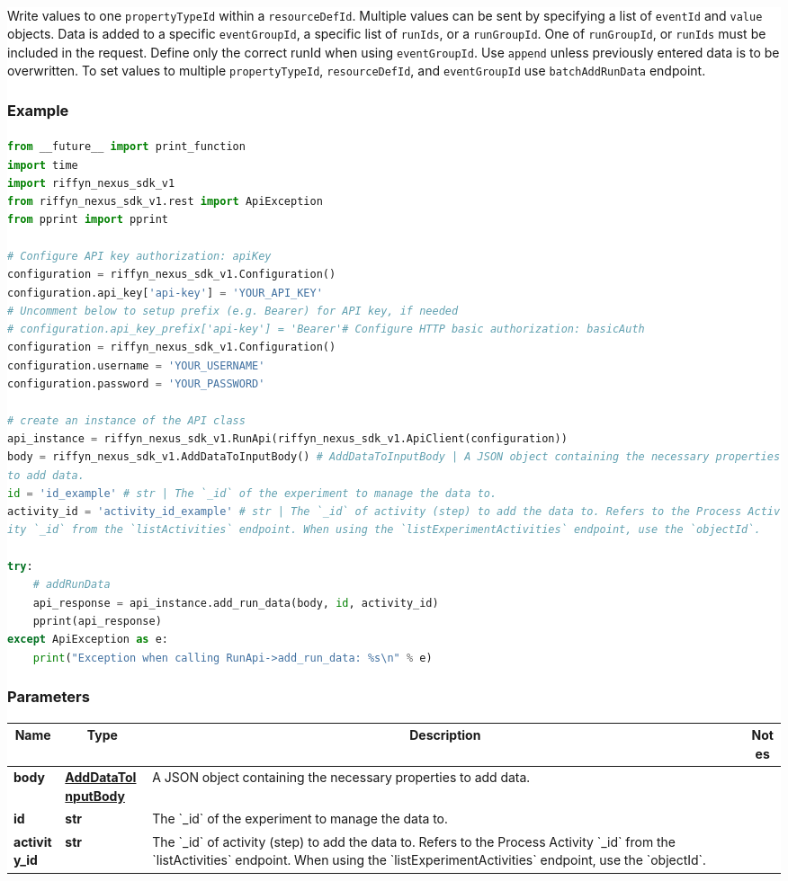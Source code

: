 Write values to one `propertyTypeId` within a `resourceDefId`. Multiple values can be sent by specifying a list of `eventId` and `value` objects. Data is added to a specific `eventGroupId`, a specific list of `runIds`, or a `runGroupId`. One of `runGroupId`, or `runIds` must be included in the request. Define only the correct runId when using `eventGroupId`. Use `append` unless previously entered data is to be overwritten. To set values to multiple `propertyTypeId`, `resourceDefId`, and `eventGroupId` use `batchAddRunData` endpoint. 

### Example
```python
from __future__ import print_function
import time
import riffyn_nexus_sdk_v1
from riffyn_nexus_sdk_v1.rest import ApiException
from pprint import pprint

# Configure API key authorization: apiKey
configuration = riffyn_nexus_sdk_v1.Configuration()
configuration.api_key['api-key'] = 'YOUR_API_KEY'
# Uncomment below to setup prefix (e.g. Bearer) for API key, if needed
# configuration.api_key_prefix['api-key'] = 'Bearer'# Configure HTTP basic authorization: basicAuth
configuration = riffyn_nexus_sdk_v1.Configuration()
configuration.username = 'YOUR_USERNAME'
configuration.password = 'YOUR_PASSWORD'

# create an instance of the API class
api_instance = riffyn_nexus_sdk_v1.RunApi(riffyn_nexus_sdk_v1.ApiClient(configuration))
body = riffyn_nexus_sdk_v1.AddDataToInputBody() # AddDataToInputBody | A JSON object containing the necessary properties to add data.
id = 'id_example' # str | The `_id` of the experiment to manage the data to.
activity_id = 'activity_id_example' # str | The `_id` of activity (step) to add the data to. Refers to the Process Activity `_id` from the `listActivities` endpoint. When using the `listExperimentActivities` endpoint, use the `objectId`.

try:
    # addRunData
    api_response = api_instance.add_run_data(body, id, activity_id)
    pprint(api_response)
except ApiException as e:
    print("Exception when calling RunApi->add_run_data: %s\n" % e)
```

### Parameters

Name | Type | Description  | Notes
------------- | ------------- | ------------- | -------------
 **body** | [**AddDataToInputBody**](AddDataToInputBody.md)| A JSON object containing the necessary properties to add data. | 
 **id** | **str**| The &#x60;_id&#x60; of the experiment to manage the data to. | 
 **activity_id** | **str**| The &#x60;_id&#x60; of activity (step) to add the data to. Refers to the Process Activity &#x60;_id&#x60; from the &#x60;listActivities&#x60; endpoint. When using the &#x60;listExperimentActivities&#x60; endpoint, use the &#x60;objectId&#x60;. | 

